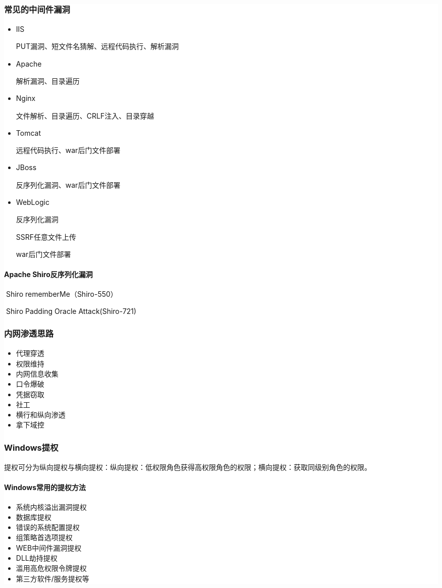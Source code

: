 

### 常见的中间件漏洞

- IIS

  PUT漏洞、短文件名猜解、远程代码执行、解析漏洞

- Apache

  解析漏洞、目录遍历

- Nginx

  文件解析、目录遍历、CRLF注入、目录穿越

- Tomcat

  远程代码执行、war后门文件部署

- JBoss

  反序列化漏洞、war后门文件部署

- WebLogic

  反序列化漏洞

  SSRF任意文件上传

  war后门文件部署

#### Apache Shiro反序列化漏洞

​	Shiro rememberMe（Shiro-550）

​	Shiro Padding Oracle Attack(Shiro-721)

### 内网渗透思路

- 代理穿透
- 权限维持
- 内网信息收集
- 口令爆破
- 凭据窃取
- 社工
- 横行和纵向渗透
- 拿下域控



### Windows提权

提权可分为纵向提权与横向提权：纵向提权：低权限角色获得高权限角色的权限；横向提权：获取同级别角色的权限。

#### Windows常用的提权方法

- 系统内核溢出漏洞提权
- 数据库提权
- 错误的系统配置提权
- 组策略首选项提权
- WEB中间件漏洞提权
- DLL劫持提权
- 滥用高危权限令牌提权
- 第三方软件/服务提权等
